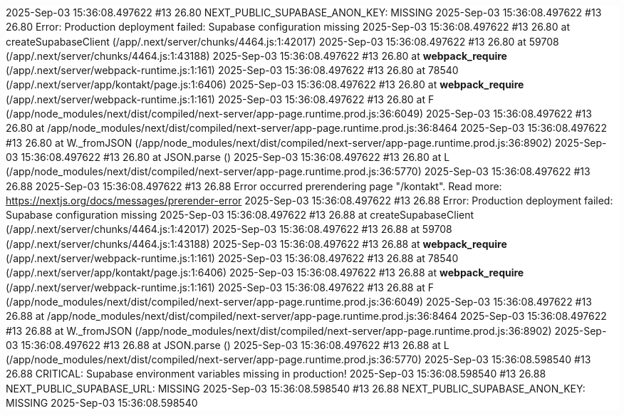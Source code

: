 2025-Sep-03 15:36:08.497622
#13 26.80 NEXT_PUBLIC_SUPABASE_ANON_KEY: MISSING
2025-Sep-03 15:36:08.497622
#13 26.80 Error: Production deployment failed: Supabase configuration missing
2025-Sep-03 15:36:08.497622
#13 26.80     at createSupabaseClient (/app/.next/server/chunks/4464.js:1:42017)
2025-Sep-03 15:36:08.497622
#13 26.80     at 59708 (/app/.next/server/chunks/4464.js:1:43188)
2025-Sep-03 15:36:08.497622
#13 26.80     at __webpack_require__ (/app/.next/server/webpack-runtime.js:1:161)
2025-Sep-03 15:36:08.497622
#13 26.80     at 78540 (/app/.next/server/app/kontakt/page.js:1:6406)
2025-Sep-03 15:36:08.497622
#13 26.80     at __webpack_require__ (/app/.next/server/webpack-runtime.js:1:161)
2025-Sep-03 15:36:08.497622
#13 26.80     at F (/app/node_modules/next/dist/compiled/next-server/app-page.runtime.prod.js:36:6049)
2025-Sep-03 15:36:08.497622
#13 26.80     at /app/node_modules/next/dist/compiled/next-server/app-page.runtime.prod.js:36:8464
2025-Sep-03 15:36:08.497622
#13 26.80     at W._fromJSON (/app/node_modules/next/dist/compiled/next-server/app-page.runtime.prod.js:36:8902)
2025-Sep-03 15:36:08.497622
#13 26.80     at JSON.parse (<anonymous>)
2025-Sep-03 15:36:08.497622
#13 26.80     at L (/app/node_modules/next/dist/compiled/next-server/app-page.runtime.prod.js:36:5770)
2025-Sep-03 15:36:08.497622
#13 26.88
2025-Sep-03 15:36:08.497622
#13 26.88 Error occurred prerendering page "/kontakt". Read more: https://nextjs.org/docs/messages/prerender-error
2025-Sep-03 15:36:08.497622
#13 26.88 Error: Production deployment failed: Supabase configuration missing
2025-Sep-03 15:36:08.497622
#13 26.88     at createSupabaseClient (/app/.next/server/chunks/4464.js:1:42017)
2025-Sep-03 15:36:08.497622
#13 26.88     at 59708 (/app/.next/server/chunks/4464.js:1:43188)
2025-Sep-03 15:36:08.497622
#13 26.88     at __webpack_require__ (/app/.next/server/webpack-runtime.js:1:161)
2025-Sep-03 15:36:08.497622
#13 26.88     at 78540 (/app/.next/server/app/kontakt/page.js:1:6406)
2025-Sep-03 15:36:08.497622
#13 26.88     at __webpack_require__ (/app/.next/server/webpack-runtime.js:1:161)
2025-Sep-03 15:36:08.497622
#13 26.88     at F (/app/node_modules/next/dist/compiled/next-server/app-page.runtime.prod.js:36:6049)
2025-Sep-03 15:36:08.497622
#13 26.88     at /app/node_modules/next/dist/compiled/next-server/app-page.runtime.prod.js:36:8464
2025-Sep-03 15:36:08.497622
#13 26.88     at W._fromJSON (/app/node_modules/next/dist/compiled/next-server/app-page.runtime.prod.js:36:8902)
2025-Sep-03 15:36:08.497622
#13 26.88     at JSON.parse (<anonymous>)
2025-Sep-03 15:36:08.497622
#13 26.88     at L (/app/node_modules/next/dist/compiled/next-server/app-page.runtime.prod.js:36:5770)
2025-Sep-03 15:36:08.598540
#13 26.88 CRITICAL: Supabase environment variables missing in production!
2025-Sep-03 15:36:08.598540
#13 26.88 NEXT_PUBLIC_SUPABASE_URL: MISSING
2025-Sep-03 15:36:08.598540
#13 26.88 NEXT_PUBLIC_SUPABASE_ANON_KEY: MISSING
2025-Sep-03 15:36:08.598540